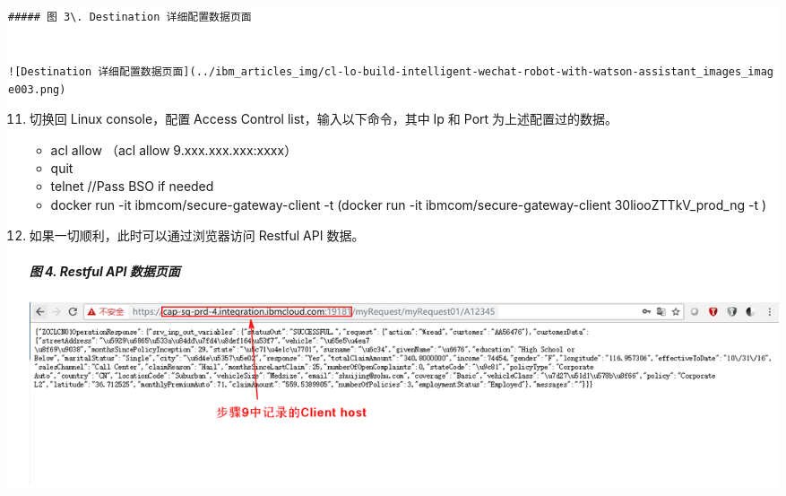     ##### 图 3\. Destination 详细配置数据页面


    ![Destination 详细配置数据页面](../ibm_articles_img/cl-lo-build-intelligent-wechat-robot-with-watson-assistant_images_image003.png)

11. 切换回 Linux console，配置 Access Control list，输入以下命令，其中 Ip 和 Port 为上述配置过的数据。

    - acl allow （acl allow 9.xxx.xxx.xxx:xxxx）
    - quit
    - telnet  //Pass BSO if needed
    - docker run -it ibmcom/secure-gateway-client  -t  (docker run -it ibmcom/secure-gateway-client 30liooZTTkV\_prod\_ng -t )
12. 如果一切顺利，此时可以通过浏览器访问 Restful API 数据。


    ##### 图 4\. Restful API 数据页面


    ![Restful API 数据页面](../ibm_articles_img/cl-lo-build-intelligent-wechat-robot-with-watson-assistant_images_image004.png)
